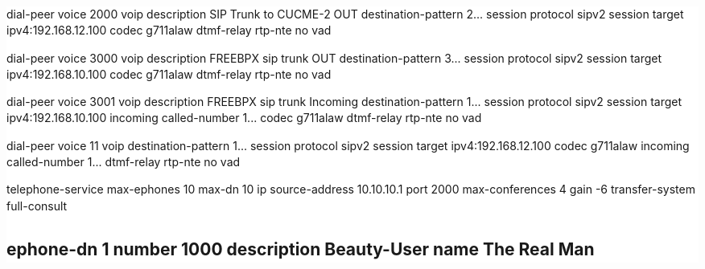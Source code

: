 

dial-peer voice 2000 voip
    description SIP Trunk to CUCME-2 OUT
    destination-pattern 2...
    session protocol sipv2
    session target ipv4:192.168.12.100
    codec g711alaw
    dtmf-relay rtp-nte
    no vad


dial-peer voice 3000 voip
    description FREEBPX sip trunk OUT
    destination-pattern 3...
    session protocol sipv2
    session target ipv4:192.168.10.100
    codec g711alaw
    dtmf-relay rtp-nte
    no vad


dial-peer voice 3001 voip
    description FREEBPX sip trunk Incoming
    destination-pattern 1...
    session protocol sipv2
    session target ipv4:192.168.10.100
    incoming called-number 1...
    codec g711alaw
    dtmf-relay rtp-nte
    no vad


dial-peer voice 11 voip
    destination-pattern 1...
    session protocol sipv2
    session target ipv4:192.168.12.100
    codec g711alaw
    incoming called-number 1...
    dtmf-relay rtp-nte
    no vad

telephone-service
    max-ephones 10
    max-dn 10
   ip source-address 10.10.10.1  port 2000
   max-conferences 4 gain -6
   transfer-system full-consult


ephone-dn 1
    number 1000
    description Beauty-User
    name The Real Man
-----------------------------------
